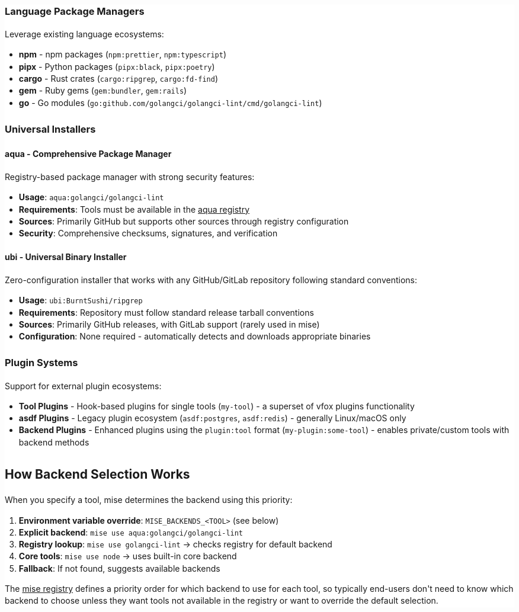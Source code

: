 ### Language Package Managers

Leverage existing language ecosystems:

- **npm** - npm packages (`npm:prettier`, `npm:typescript`)
- **pipx** - Python packages (`pipx:black`, `pipx:poetry`)
- **cargo** - Rust crates (`cargo:ripgrep`, `cargo:fd-find`)
- **gem** - Ruby gems (`gem:bundler`, `gem:rails`)
- **go** - Go modules (`go:github.com/golangci/golangci-lint/cmd/golangci-lint`)

### Universal Installers

#### aqua - Comprehensive Package Manager

Registry-based package manager with strong security features:

- **Usage**: `aqua:golangci/golangci-lint`
- **Requirements**: Tools must be available in the [aqua registry](https://github.com/aquaproj/aqua-registry)
- **Sources**: Primarily GitHub but supports other sources through registry configuration
- **Security**: Comprehensive checksums, signatures, and verification

#### ubi - Universal Binary Installer

Zero-configuration installer that works with any GitHub/GitLab repository following standard conventions:

- **Usage**: `ubi:BurntSushi/ripgrep`
- **Requirements**: Repository must follow standard release tarball conventions
- **Sources**: Primarily GitHub releases, with GitLab support (rarely used in mise)
- **Configuration**: None required - automatically detects and downloads appropriate binaries

### Plugin Systems

Support for external plugin ecosystems:

- **Tool Plugins** - Hook-based plugins for single tools (`my-tool`) - a superset of vfox plugins functionality
- **asdf Plugins** - Legacy plugin ecosystem (`asdf:postgres`, `asdf:redis`) - generally Linux/macOS only
- **Backend Plugins** - Enhanced plugins using the `plugin:tool` format (`my-plugin:some-tool`) - enables private/custom tools with backend methods

## How Backend Selection Works

When you specify a tool, mise determines the backend using this priority:

1. **Environment variable override**: `MISE_BACKENDS_<TOOL>` (see below)
2. **Explicit backend**: `mise use aqua:golangci/golangci-lint`
3. **Registry lookup**: `mise use golangci-lint` → checks registry for default backend
4. **Core tools**: `mise use node` → uses built-in core backend
5. **Fallback**: If not found, suggests available backends

The [mise registry](../registry.md) defines a priority order for which backend to use for each tool, so typically end-users don't need to know which backend to choose unless they want tools not available in the registry or want to override the default selection.
